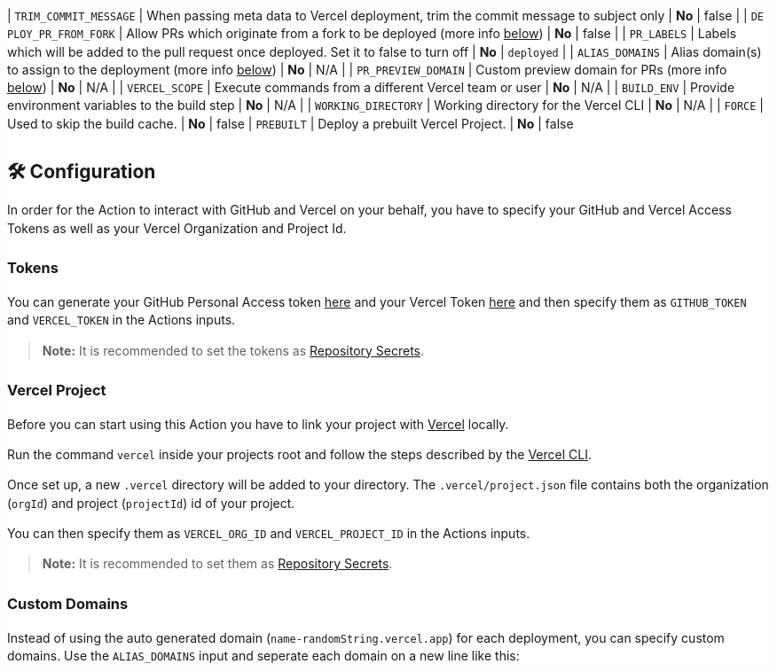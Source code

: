 | `TRIM_COMMIT_MESSAGE` | When passing meta data to Vercel deployment, trim the commit message to subject only | **No** | false |
| `DEPLOY_PR_FROM_FORK` | Allow PRs which originate from a fork to be deployed (more info [below](#deploying-a-pr-made-from-a-fork-or-dependabot)) | **No** | false |
| `PR_LABELS` | Labels which will be added to the pull request once deployed. Set it to false to turn off | **No** | `deployed` |
| `ALIAS_DOMAINS` | Alias domain(s) to assign to the deployment (more info [below](#custom-domains)) | **No** | N/A |
| `PR_PREVIEW_DOMAIN` | Custom preview domain for PRs (more info [below](#custom-domains)) | **No** | N/A |
| `VERCEL_SCOPE` | Execute commands from a different Vercel team or user | **No** | N/A |
| `BUILD_ENV` | Provide environment variables to the build step | **No** | N/A |
| `WORKING_DIRECTORY` | Working directory for the Vercel CLI | **No** | N/A |
| `FORCE` | Used to skip the build cache. | **No** | false
| `PREBUILT` | Deploy a prebuilt Vercel Project. | **No** | false

## 🛠️ Configuration

In order for the Action to interact with GitHub and Vercel on your behalf, you have to specify your GitHub and Vercel Access Tokens as well as your Vercel Organization and Project Id.

### Tokens

You can generate your GitHub Personal Access token [here](https://github.com/settings/tokens) and your Vercel Token [here](https://vercel.com/account/tokens) and then specify them as `GITHUB_TOKEN` and `VERCEL_TOKEN` in the Actions inputs.

> **Note:** It is recommended to set the tokens as [Repository Secrets](https://docs.github.com/en/free-pro-team@latest/actions/reference/encrypted-secrets#creating-encrypted-secrets-for-a-repository).

### Vercel Project

Before you can start using this Action you have to link your project with [Vercel](https://vercel.com/download) locally.

Run the command `vercel` inside your projects root and follow the steps described by the [Vercel CLI](https://vercel.com/docs/cli).

Once set up, a new `.vercel` directory will be added to your directory. The `.vercel/project.json` file contains both the organization (`orgId`) and project (`projectId`) id of your project.

You can then specify them as `VERCEL_ORG_ID` and `VERCEL_PROJECT_ID` in the Actions inputs.

> **Note:** It is recommended to set them as [Repository Secrets](https://docs.github.com/en/free-pro-team@latest/actions/reference/encrypted-secrets#creating-encrypted-secrets-for-a-repository).

### Custom Domains

Instead of using the auto generated domain (`name-randomString.vercel.app`) for each deployment, you can specify custom domains. Use the `ALIAS_DOMAINS` input and seperate each domain on a new line like this:
